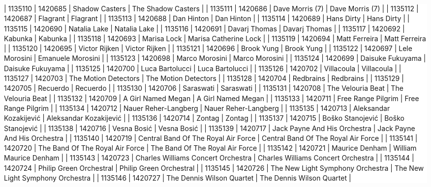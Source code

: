 | 1135110 | 1420685 | Shadow Casters | The Shadow Casters |
| 1135111 | 1420686 | Dave Morris (7) | Dave Morris (7) |
| 1135112 | 1420687 | Flagrant | Flagrant |
| 1135113 | 1420688 | Dan Hinton | Dan Hinton |
| 1135114 | 1420689 | Hans Dirty | Hans Dirty |
| 1135115 | 1420690 | Natalia Lake | Natalia Lake |
| 1135116 | 1420691 | Davarj Thomas | Davarj Thomas |
| 1135117 | 1420692 | Kabunka | Kabunka |
| 1135118 | 1420693 | Marisa Lock | Marisa Catherine Lock |
| 1135119 | 1420694 | Matt Ferreira | Matt Ferreira |
| 1135120 | 1420695 | Victor Rijken | Victor Rijken |
| 1135121 | 1420696 | Brook Yung | Brook Yung |
| 1135122 | 1420697 | Lele Morosini | Emanuele Morosini |
| 1135123 | 1420698 | Marco Morosini | Marco Morosini |
| 1135124 | 1420699 | Daisuke Fukuyama | Daisuke Fukuyama |
| 1135125 | 1420700 | Luca Bartolucci | Luca Bartolucci |
| 1135126 | 1420702 | Villacoula | Villacoula |
| 1135127 | 1420703 | The Motion Detectors | The Motion Detectors |
| 1135128 | 1420704 | Redbrains | Redbrains |
| 1135129 | 1420705 | Recuerdo | Recuerdo |
| 1135130 | 1420706 | Saraswati | Saraswati |
| 1135131 | 1420708 | The Velouria Beat | The Velouria Beat |
| 1135132 | 1420709 | A Girl Named Megan | A Girl Named Megan |
| 1135133 | 1420711 | Free Range Pilgrim | Free Range Pilgrim |
| 1135134 | 1420712 | Nauer Reher-Langberg | Nauer Reher-Langberg |
| 1135135 | 1420713 | Aleksandar Kozakijević | Aleksandar Kozakijević |
| 1135136 | 1420714 | Zontag | Zontag |
| 1135137 | 1420715 | Boško Stanojević | Boško Stanojević |
| 1135138 | 1420716 | Vesna Bosić | Vesna Bosić |
| 1135139 | 1420717 | Jack Payne And His Orchestra | Jack Payne And His Orchestra |
| 1135140 | 1420719 | Central Band Of The Royal Air Force | Central Band Of The Royal Air Force |
| 1135141 | 1420720 | The Band Of The Royal Air Force | The Band Of The Royal Air Force |
| 1135142 | 1420721 | Maurice Denham | William Maurice Denham |
| 1135143 | 1420723 | Charles Williams Concert Orchestra | Charles Williams Concert Orchestra |
| 1135144 | 1420724 | Philip Green Orchestral | Philip Green Orchestral |
| 1135145 | 1420726 | The New Light Symphony Orchestra | The New Light Symphony Orchestra |
| 1135146 | 1420727 | The Dennis Wilson Quartet | The Dennis Wilson Quartet |